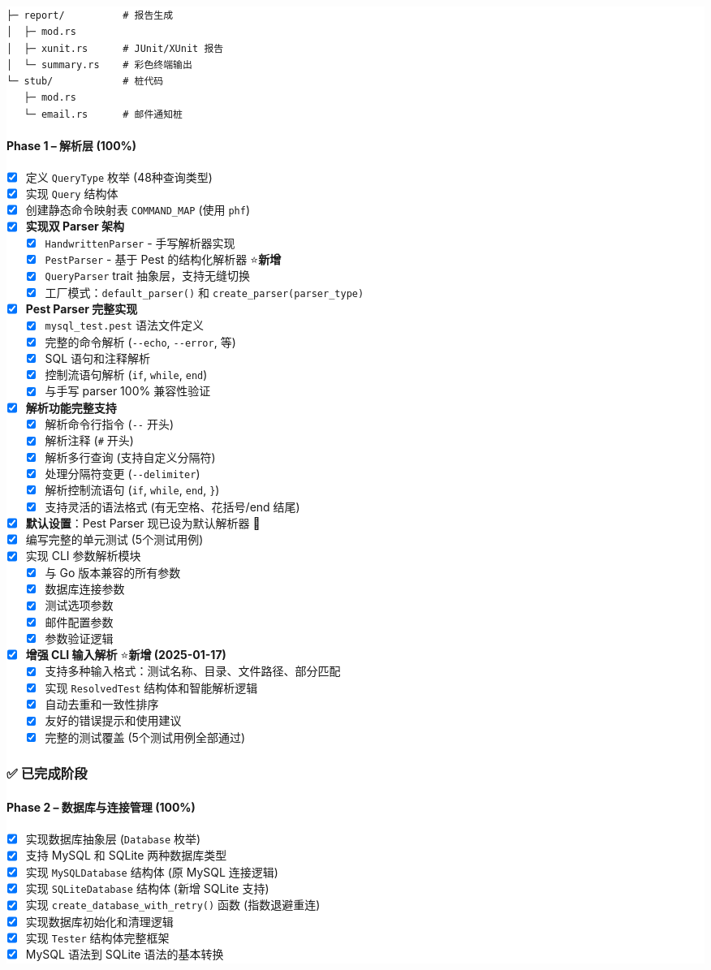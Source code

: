   ```
  ├─ report/          # 报告生成
  │  ├─ mod.rs
  │  ├─ xunit.rs      # JUnit/XUnit 报告
  │  └─ summary.rs    # 彩色终端输出
  └─ stub/            # 桩代码
     ├─ mod.rs
     └─ email.rs      # 邮件通知桩
  ```

#### Phase 1 – 解析层 (100%)
- [x] 定义 `QueryType` 枚举 (48种查询类型)
- [x] 实现 `Query` 结构体
- [x] 创建静态命令映射表 `COMMAND_MAP` (使用 `phf`)
- [x] **实现双 Parser 架构** 
  - [x] `HandwrittenParser` - 手写解析器实现
  - [x] `PestParser` - 基于 Pest 的结构化解析器 ⭐**新增**
  - [x] `QueryParser` trait 抽象层，支持无缝切换
  - [x] 工厂模式：`default_parser()` 和 `create_parser(parser_type)`
- [x] **Pest Parser 完整实现**
  - [x] `mysql_test.pest` 语法文件定义
  - [x] 完整的命令解析 (`--echo`, `--error`, 等)
  - [x] SQL 语句和注释解析
  - [x] 控制流语句解析 (`if`, `while`, `end`)
  - [x] 与手写 parser 100% 兼容性验证
- [x] **解析功能完整支持**
  - [x] 解析命令行指令 (`--` 开头)
  - [x] 解析注释 (`#` 开头)
  - [x] 解析多行查询 (支持自定义分隔符)
  - [x] 处理分隔符变更 (`--delimiter`)
  - [x] 解析控制流语句 (`if`, `while`, `end`, `}`)
  - [x] 支持灵活的语法格式 (有无空格、花括号/end 结尾)
- [x] **默认设置**：Pest Parser 现已设为默认解析器 🎯
- [x] 编写完整的单元测试 (5个测试用例)
- [x] 实现 CLI 参数解析模块
  - [x] 与 Go 版本兼容的所有参数
  - [x] 数据库连接参数
  - [x] 测试选项参数
  - [x] 邮件配置参数
  - [x] 参数验证逻辑
- [x] **增强 CLI 输入解析** ⭐**新增 (2025-01-17)**
  - [x] 支持多种输入格式：测试名称、目录、文件路径、部分匹配
  - [x] 实现 `ResolvedTest` 结构体和智能解析逻辑
  - [x] 自动去重和一致性排序
  - [x] 友好的错误提示和使用建议
  - [x] 完整的测试覆盖 (5个测试用例全部通过)

### ✅ 已完成阶段

#### Phase 2 – 数据库与连接管理 (100%)
- [x] 实现数据库抽象层 (`Database` 枚举)
- [x] 支持 MySQL 和 SQLite 两种数据库类型
- [x] 实现 `MySQLDatabase` 结构体 (原 MySQL 连接逻辑)
- [x] 实现 `SQLiteDatabase` 结构体 (新增 SQLite 支持)
- [x] 实现 `create_database_with_retry()` 函数 (指数退避重连)
- [x] 实现数据库初始化和清理逻辑
- [x] 实现 `Tester` 结构体完整框架
- [x] MySQL 语法到 SQLite 语法的基本转换

